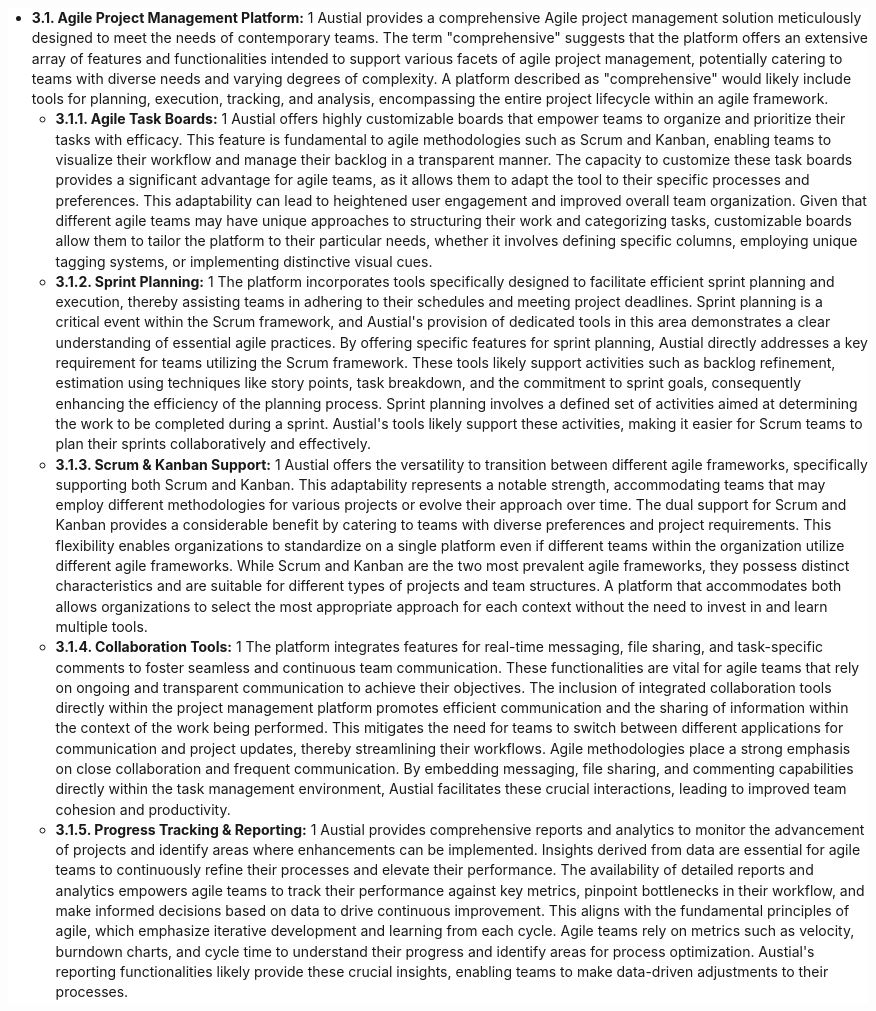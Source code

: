 * **3.1. Agile Project Management Platform:** 1 Austial provides a comprehensive Agile project management solution meticulously designed to meet the needs of contemporary teams. The term "comprehensive" suggests that the platform offers an extensive array of features and functionalities intended to support various facets of agile project management, potentially catering to teams with diverse needs and varying degrees of complexity. A platform described as "comprehensive" would likely include tools for planning, execution, tracking, and analysis, encompassing the entire project lifecycle within an agile framework.  
  * **3.1.1. Agile Task Boards:** 1 Austial offers highly customizable boards that empower teams to organize and prioritize their tasks with efficacy. This feature is fundamental to agile methodologies such as Scrum and Kanban, enabling teams to visualize their workflow and manage their backlog in a transparent manner. The capacity to customize these task boards provides a significant advantage for agile teams, as it allows them to adapt the tool to their specific processes and preferences. This adaptability can lead to heightened user engagement and improved overall team organization. Given that different agile teams may have unique approaches to structuring their work and categorizing tasks, customizable boards allow them to tailor the platform to their particular needs, whether it involves defining specific columns, employing unique tagging systems, or implementing distinctive visual cues.  
  * **3.1.2. Sprint Planning:** 1 The platform incorporates tools specifically designed to facilitate efficient sprint planning and execution, thereby assisting teams in adhering to their schedules and meeting project deadlines. Sprint planning is a critical event within the Scrum framework, and Austial's provision of dedicated tools in this area demonstrates a clear understanding of essential agile practices. By offering specific features for sprint planning, Austial directly addresses a key requirement for teams utilizing the Scrum framework. These tools likely support activities such as backlog refinement, estimation using techniques like story points, task breakdown, and the commitment to sprint goals, consequently enhancing the efficiency of the planning process. Sprint planning involves a defined set of activities aimed at determining the work to be completed during a sprint. Austial's tools likely support these activities, making it easier for Scrum teams to plan their sprints collaboratively and effectively.  
  * **3.1.3. Scrum & Kanban Support:** 1 Austial offers the versatility to transition between different agile frameworks, specifically supporting both Scrum and Kanban. This adaptability represents a notable strength, accommodating teams that may employ different methodologies for various projects or evolve their approach over time. The dual support for Scrum and Kanban provides a considerable benefit by catering to teams with diverse preferences and project requirements. This flexibility enables organizations to standardize on a single platform even if different teams within the organization utilize different agile frameworks. While Scrum and Kanban are the two most prevalent agile frameworks, they possess distinct characteristics and are suitable for different types of projects and team structures. A platform that accommodates both allows organizations to select the most appropriate approach for each context without the need to invest in and learn multiple tools.  
  * **3.1.4. Collaboration Tools:** 1 The platform integrates features for real-time messaging, file sharing, and task-specific comments to foster seamless and continuous team communication. These functionalities are vital for agile teams that rely on ongoing and transparent communication to achieve their objectives. The inclusion of integrated collaboration tools directly within the project management platform promotes efficient communication and the sharing of information within the context of the work being performed. This mitigates the need for teams to switch between different applications for communication and project updates, thereby streamlining their workflows. Agile methodologies place a strong emphasis on close collaboration and frequent communication. By embedding messaging, file sharing, and commenting capabilities directly within the task management environment, Austial facilitates these crucial interactions, leading to improved team cohesion and productivity.  
  * **3.1.5. Progress Tracking & Reporting:** 1 Austial provides comprehensive reports and analytics to monitor the advancement of projects and identify areas where enhancements can be implemented. Insights derived from data are essential for agile teams to continuously refine their processes and elevate their performance. The availability of detailed reports and analytics empowers agile teams to track their performance against key metrics, pinpoint bottlenecks in their workflow, and make informed decisions based on data to drive continuous improvement. This aligns with the fundamental principles of agile, which emphasize iterative development and learning from each cycle. Agile teams rely on metrics such as velocity, burndown charts, and cycle time to understand their progress and identify areas for process optimization. Austial's reporting functionalities likely provide these crucial insights, enabling teams to make data-driven adjustments to their processes.  